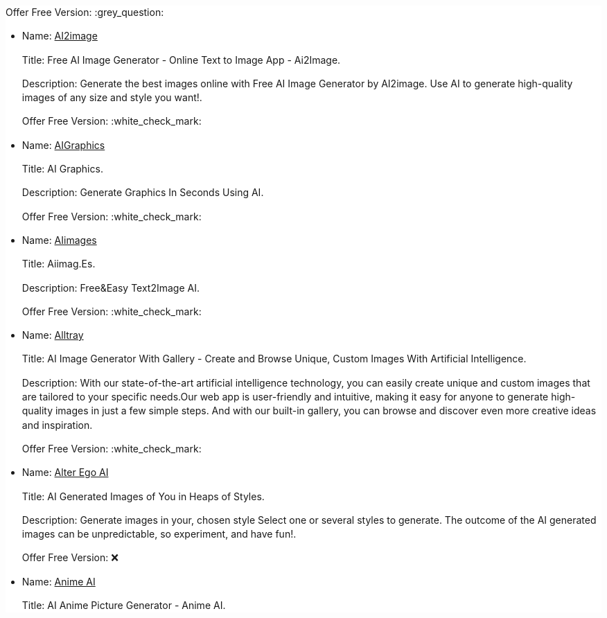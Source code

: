   Offer Free Version: :grey\_question:


- Name: [AI2image](https://www.thataicollection.com/redirect/ai2image?utm_source=aicollection\&utm_medium=github\&utm_campaign=aicollection)

  Title: Free AI Image Generator - Online Text to Image App - Ai2Image.

  Description: Generate the best images online with Free AI Image Generator by AI2image. Use AI to generate high-quality images of any size and style you want!.

  Offer Free Version: :white\_check\_mark:


- Name: [AIGraphics](https://www.thataicollection.com/redirect/aigraphics?utm_source=aicollection\&utm_medium=github\&utm_campaign=aicollection)

  Title: AI Graphics.

  Description: Generate Graphics In Seconds Using AI.

  Offer Free Version: :white\_check\_mark:


- Name: [AIimages](https://www.thataicollection.com/redirect/aiimages?utm_source=aicollection\&utm_medium=github\&utm_campaign=aicollection)

  Title: Aiimag.Es.

  Description: Free\&Easy Text2Image AI.

  Offer Free Version: :white\_check\_mark:


- Name: [Alltray](https://www.thataicollection.com/redirect/alltray?utm_source=aicollection\&utm_medium=github\&utm_campaign=aicollection)

  Title: AI Image Generator With Gallery - Create and Browse Unique, Custom Images With Artificial Intelligence.

  Description: With our state-of-the-art artificial intelligence technology, you can easily create unique and custom images that are tailored to your specific needs.Our web app is user-friendly and intuitive, making it easy for anyone to generate high-quality images in just a few simple steps. And with our built-in gallery, you can browse and discover even more creative ideas and inspiration.

  Offer Free Version: :white\_check\_mark:


- Name: [Alter Ego AI](https://www.thataicollection.com/redirect/alter-ego-ai?utm_source=aicollection\&utm_medium=github\&utm_campaign=aicollection)

  Title: AI Generated Images of You in Heaps of Styles.

  Description: Generate images in your, chosen style Select one or several styles to generate. The outcome of the AI generated images can be unpredictable, so experiment, and have fun!.

  Offer Free Version: :x:


- Name: [Anime AI](https://www.thataicollection.com/redirect/anime-ai?utm_source=aicollection\&utm_medium=github\&utm_campaign=aicollection)

  Title: AI Anime Picture Generator - Anime AI.
